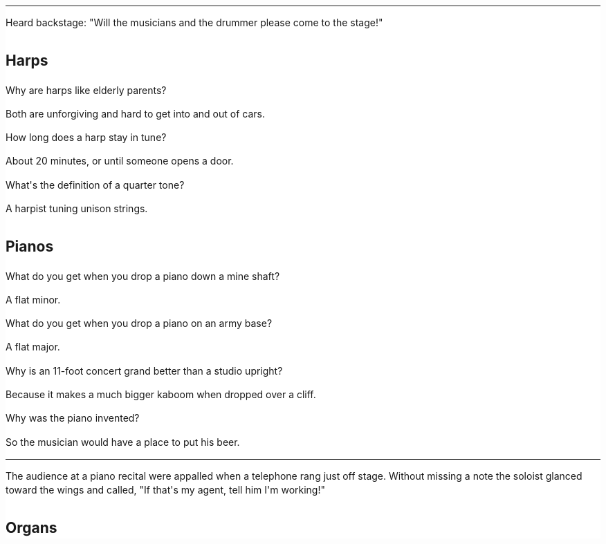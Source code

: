 ------------------------------------------------------------------------

Heard backstage: "Will the musicians and the drummer please come to the
stage!"

<div class="vspace">

</div>

Harps
-----

Why are harps like elderly parents?

Both are unforgiving and hard to get into and out of cars.

How long does a harp stay in tune?

About 20 minutes, or until someone opens a door.

What's the definition of a quarter tone?

A harpist tuning unison strings.

<div class="vspace">

</div>

Pianos
------

What do you get when you drop a piano down a mine shaft?

A flat minor.

What do you get when you drop a piano on an army base?

A flat major.

Why is an 11-foot concert grand better than a studio upright?

Because it makes a much bigger kaboom when dropped over a cliff.

Why was the piano invented?

So the musician would have a place to put his beer.

<div class="vspace">

</div>

------------------------------------------------------------------------

The audience at a piano recital were appalled when a telephone rang just
off stage. Without missing a note the soloist glanced toward the wings
and called, "If that's my agent, tell him I'm working!"

<div class="vspace">

</div>

Organs
------
